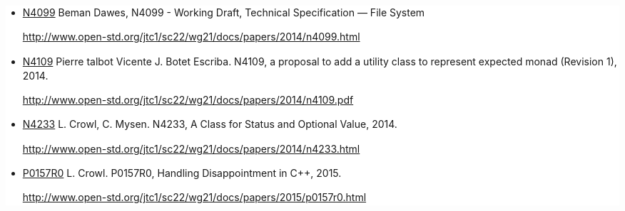 [N4109]: http://www.open-std.org/jtc1/sc22/wg21/docs/papers/2014/n4109.pdf "Pierre talbot Vicente J. Botet Escriba. N4109, a proposal to add a utility class to represent expected monad (Revision 1), 2014."

[N4233]: http://www.open-std.org/jtc1/sc22/wg21/docs/papers/2014/n4233.html "L. Crowl, C. Mysen. N4233, A Class for Status and Optional Value, 2014." 
 
[P0157R0]: http://www.open-std.org/jtc1/sc22/wg21/docs/papers/2015/p0157r0.html "L. Crowl. P0157R0, Handling Disappointment in C++, 2015." 

[N4099]: http://www.open-std.org/jtc1/sc22/wg21/docs/papers/2014/n4099.html "Beman Dawes, N4099 - Working Draft, Technical Specification — File System"



* [N4099] Beman Dawes, N4099 - Working Draft, Technical Specification — File System

	http://www.open-std.org/jtc1/sc22/wg21/docs/papers/2014/n4099.html

* [N4109] Pierre talbot Vicente J. Botet Escriba. N4109, a proposal to add a utility class to represent expected monad (Revision 1), 2014. 

	http://www.open-std.org/jtc1/sc22/wg21/docs/papers/2014/n4109.pdf

* [N4233] L. Crowl, C. Mysen. N4233, A Class for Status and Optional Value, 2014. 

	http://www.open-std.org/jtc1/sc22/wg21/docs/papers/2014/n4233.html
	
* [P0157R0] L. Crowl. P0157R0, Handling Disappointment in C++, 2015. 

	http://www.open-std.org/jtc1/sc22/wg21/docs/papers/2015/p0157r0.html


